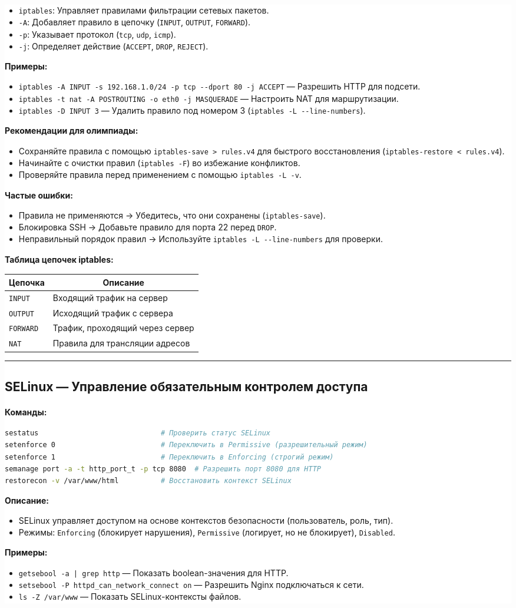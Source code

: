 - `iptables`: Управляет правилами фильтрации сетевых пакетов.
- `-A`: Добавляет правило в цепочку (`INPUT`, `OUTPUT`, `FORWARD`).
- `-p`: Указывает протокол (`tcp`, `udp`, `icmp`).
- `-j`: Определяет действие (`ACCEPT`, `DROP`, `REJECT`).

**Примеры:**

- `iptables -A INPUT -s 192.168.1.0/24 -p tcp --dport 80 -j ACCEPT` — Разрешить HTTP для подсети.
- `iptables -t nat -A POSTROUTING -o eth0 -j MASQUERADE` — Настроить NAT для маршрутизации.
- `iptables -D INPUT 3` — Удалить правило под номером 3 (`iptables -L --line-numbers`).

**Рекомендации для олимпиады:**

- Сохраняйте правила с помощью `iptables-save > rules.v4` для быстрого восстановления (`iptables-restore < rules.v4`).
- Начинайте с очистки правил (`iptables -F`) во избежание конфликтов.
- Проверяйте правила перед применением с помощью `iptables -L -v`.

**Частые ошибки:**

- Правила не применяются → Убедитесь, что они сохранены (`iptables-save`).
- Блокировка SSH → Добавьте правило для порта 22 перед `DROP`.
- Неправильный порядок правил → Используйте `iptables -L --line-numbers` для проверки.

**Таблица цепочек iptables:**

|Цепочка|Описание|
|---|---|
|`INPUT`|Входящий трафик на сервер|
|`OUTPUT`|Исходящий трафик с сервера|
|`FORWARD`|Трафик, проходящий через сервер|
|`NAT`|Правила для трансляции адресов|

---

## SELinux — Управление обязательным контролем доступа

**Команды:**

```bash
sestatus                             # Проверить статус SELinux
setenforce 0                         # Переключить в Permissive (разрешительный режим)
setenforce 1                         # Переключить в Enforcing (строгий режим)
semanage port -a -t http_port_t -p tcp 8080  # Разрешить порт 8080 для HTTP
restorecon -v /var/www/html          # Восстановить контекст SELinux
```

**Описание:**

- SELinux управляет доступом на основе контекстов безопасности (пользователь, роль, тип).
- Режимы: `Enforcing` (блокирует нарушения), `Permissive` (логирует, но не блокирует), `Disabled`.

**Примеры:**

- `getsebool -a | grep http` — Показать boolean-значения для HTTP.
- `setsebool -P httpd_can_network_connect on` — Разрешить Nginx подключаться к сети.
- `ls -Z /var/www` — Показать SELinux-контексты файлов.
